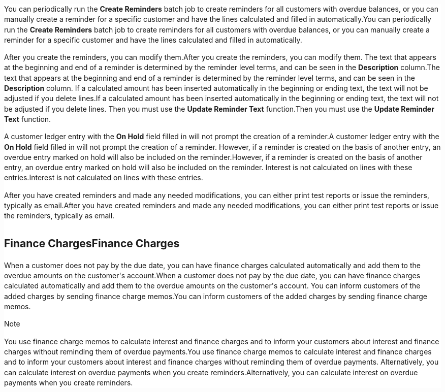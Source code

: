 
<span data-ttu-id="f443b-115">You can periodically run the **Create Reminders** batch job to create reminders for all customers with overdue balances, or you can manually create a reminder for a specific customer and have the lines calculated and filled in automatically.</span><span class="sxs-lookup"><span data-stu-id="f443b-115">You can periodically run the **Create Reminders** batch job to create reminders for all customers with overdue balances, or you can manually create a reminder for a specific customer and have the lines calculated and filled in automatically.</span></span>  

<span data-ttu-id="f443b-116">After you create the reminders, you can modify them.</span><span class="sxs-lookup"><span data-stu-id="f443b-116">After you create the reminders, you can modify them.</span></span> <span data-ttu-id="f443b-117">The text that appears at the beginning and end of a reminder is determined by the reminder level terms, and can be seen in the **Description** column.</span><span class="sxs-lookup"><span data-stu-id="f443b-117">The text that appears at the beginning and end of a reminder is determined by the reminder level terms, and can be seen in the **Description** column.</span></span> <span data-ttu-id="f443b-118">If a calculated amount has been inserted automatically in the beginning or ending text, the text will not be adjusted if you delete lines.</span><span class="sxs-lookup"><span data-stu-id="f443b-118">If a calculated amount has been inserted automatically in the beginning or ending text, the text will not be adjusted if you delete lines.</span></span> <span data-ttu-id="f443b-119">Then you must use the **Update Reminder Text** function.</span><span class="sxs-lookup"><span data-stu-id="f443b-119">Then you must use the **Update Reminder Text** function.</span></span>  

<span data-ttu-id="f443b-120">A customer ledger entry with the **On Hold** field filled in will not prompt the creation of a reminder.</span><span class="sxs-lookup"><span data-stu-id="f443b-120">A customer ledger entry with the **On Hold** field filled in will not prompt the creation of a reminder.</span></span> <span data-ttu-id="f443b-121">However, if a reminder is created on the basis of another entry, an overdue entry marked on hold will also be included on the reminder.</span><span class="sxs-lookup"><span data-stu-id="f443b-121">However, if a reminder is created on the basis of another entry, an overdue entry marked on hold will also be included on the reminder.</span></span> <span data-ttu-id="f443b-122">Interest is not calculated on lines with these entries.</span><span class="sxs-lookup"><span data-stu-id="f443b-122">Interest is not calculated on lines with these entries.</span></span>

<span data-ttu-id="f443b-123">After you have created reminders and made any needed modifications, you can either print test reports or issue the reminders, typically as email.</span><span class="sxs-lookup"><span data-stu-id="f443b-123">After you have created reminders and made any needed modifications, you can either print test reports or issue the reminders, typically as email.</span></span>

## <a name="finance-charges"></a><span data-ttu-id="f443b-124">Finance Charges</span><span class="sxs-lookup"><span data-stu-id="f443b-124">Finance Charges</span></span>
<span data-ttu-id="f443b-125">When a customer does not pay by the due date, you can have finance charges calculated automatically and add them to the overdue amounts on the customer's account.</span><span class="sxs-lookup"><span data-stu-id="f443b-125">When a customer does not pay by the due date, you can have finance charges calculated automatically and add them to the overdue amounts on the customer's account.</span></span> <span data-ttu-id="f443b-126">You can inform customers of the added charges by sending finance charge memos.</span><span class="sxs-lookup"><span data-stu-id="f443b-126">You can inform customers of the added charges by sending finance charge memos.</span></span>  

> [!NOTE]  
> <span data-ttu-id="f443b-127">You use finance charge memos to calculate interest and finance charges and to inform your customers about interest and finance charges without reminding them of overdue payments.</span><span class="sxs-lookup"><span data-stu-id="f443b-127">You use finance charge memos to calculate interest and finance charges and to inform your customers about interest and finance charges without reminding them of overdue payments.</span></span> <span data-ttu-id="f443b-128">Alternatively, you can calculate interest on overdue payments when you create reminders.</span><span class="sxs-lookup"><span data-stu-id="f443b-128">Alternatively, you can calculate interest on overdue payments when you create reminders.</span></span>  
